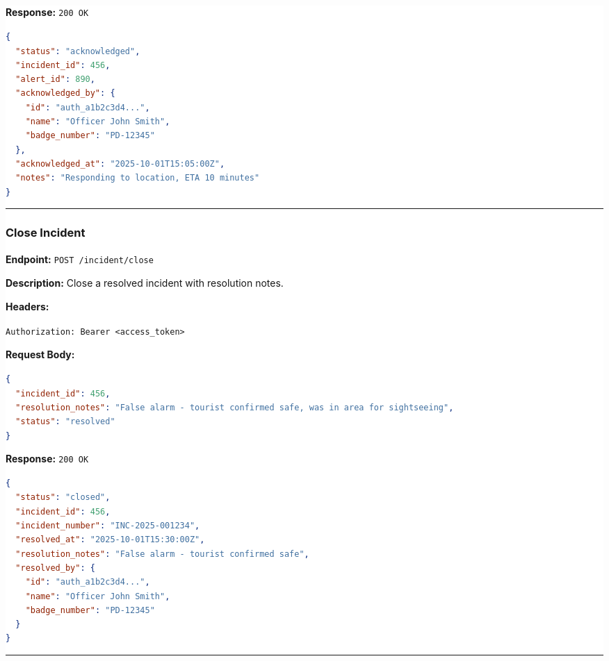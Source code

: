 **Response:** `200 OK`
```json
{
  "status": "acknowledged",
  "incident_id": 456,
  "alert_id": 890,
  "acknowledged_by": {
    "id": "auth_a1b2c3d4...",
    "name": "Officer John Smith",
    "badge_number": "PD-12345"
  },
  "acknowledged_at": "2025-10-01T15:05:00Z",
  "notes": "Responding to location, ETA 10 minutes"
}
```

---

### Close Incident

**Endpoint:** `POST /incident/close`

**Description:** Close a resolved incident with resolution notes.

**Headers:**
```
Authorization: Bearer <access_token>
```

**Request Body:**
```json
{
  "incident_id": 456,
  "resolution_notes": "False alarm - tourist confirmed safe, was in area for sightseeing",
  "status": "resolved"
}
```

**Response:** `200 OK`
```json
{
  "status": "closed",
  "incident_id": 456,
  "incident_number": "INC-2025-001234",
  "resolved_at": "2025-10-01T15:30:00Z",
  "resolution_notes": "False alarm - tourist confirmed safe",
  "resolved_by": {
    "id": "auth_a1b2c3d4...",
    "name": "Officer John Smith",
    "badge_number": "PD-12345"
  }
}
```

---
